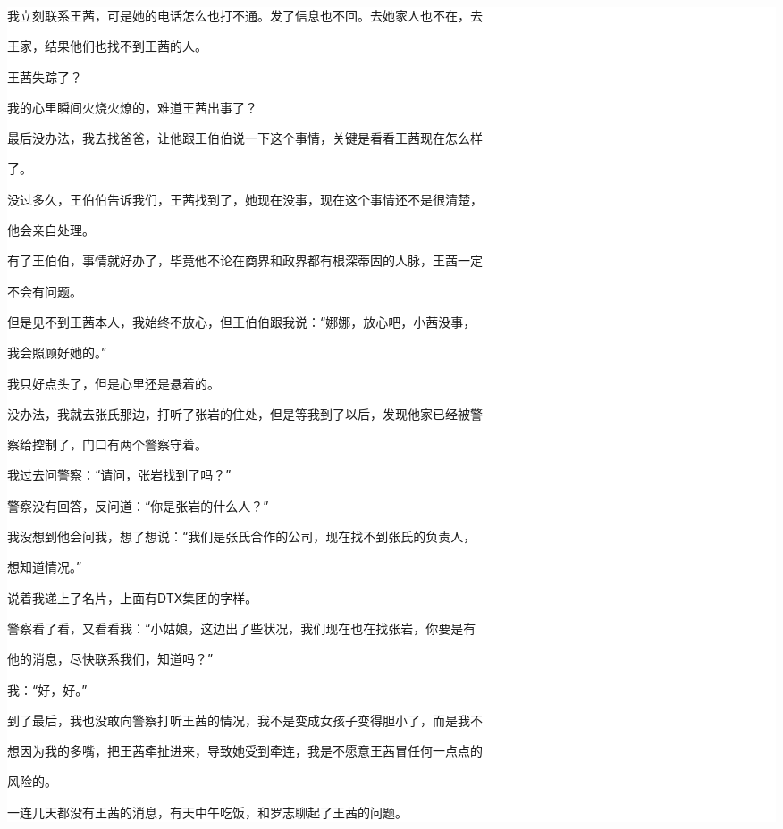 
我立刻联系王茜，可是她的电话怎么也打不通。发了信息也不回。去她家人也不在，去

王家，结果他们也找不到王茜的人。

王茜失踪了？

我的心里瞬间火烧火燎的，难道王茜出事了？



最后没办法，我去找爸爸，让他跟王伯伯说一下这个事情，关键是看看王茜现在怎么样

了。



没过多久，王伯伯告诉我们，王茜找到了，她现在没事，现在这个事情还不是很清楚，

他会亲自处理。



有了王伯伯，事情就好办了，毕竟他不论在商界和政界都有根深蒂固的人脉，王茜一定

不会有问题。



但是见不到王茜本人，我始终不放心，但王伯伯跟我说：“娜娜，放心吧，小茜没事，

我会照顾好她的。”

我只好点头了，但是心里还是悬着的。



没办法，我就去张氏那边，打听了张岩的住处，但是等我到了以后，发现他家已经被警

察给控制了，门口有两个警察守着。

我过去问警察：“请问，张岩找到了吗？”

警察没有回答，反问道：“你是张岩的什么人？”



我没想到他会问我，想了想说：“我们是张氏合作的公司，现在找不到张氏的负责人，

想知道情况。”

说着我递上了名片，上面有DTX集团的字样。



警察看了看，又看看我：“小姑娘，这边出了些状况，我们现在也在找张岩，你要是有

他的消息，尽快联系我们，知道吗？”

我：“好，好。”



到了最后，我也没敢向警察打听王茜的情况，我不是变成女孩子变得胆小了，而是我不

想因为我的多嘴，把王茜牵扯进来，导致她受到牵连，我是不愿意王茜冒任何一点点的

风险的。

一连几天都没有王茜的消息，有天中午吃饭，和罗志聊起了王茜的问题。
